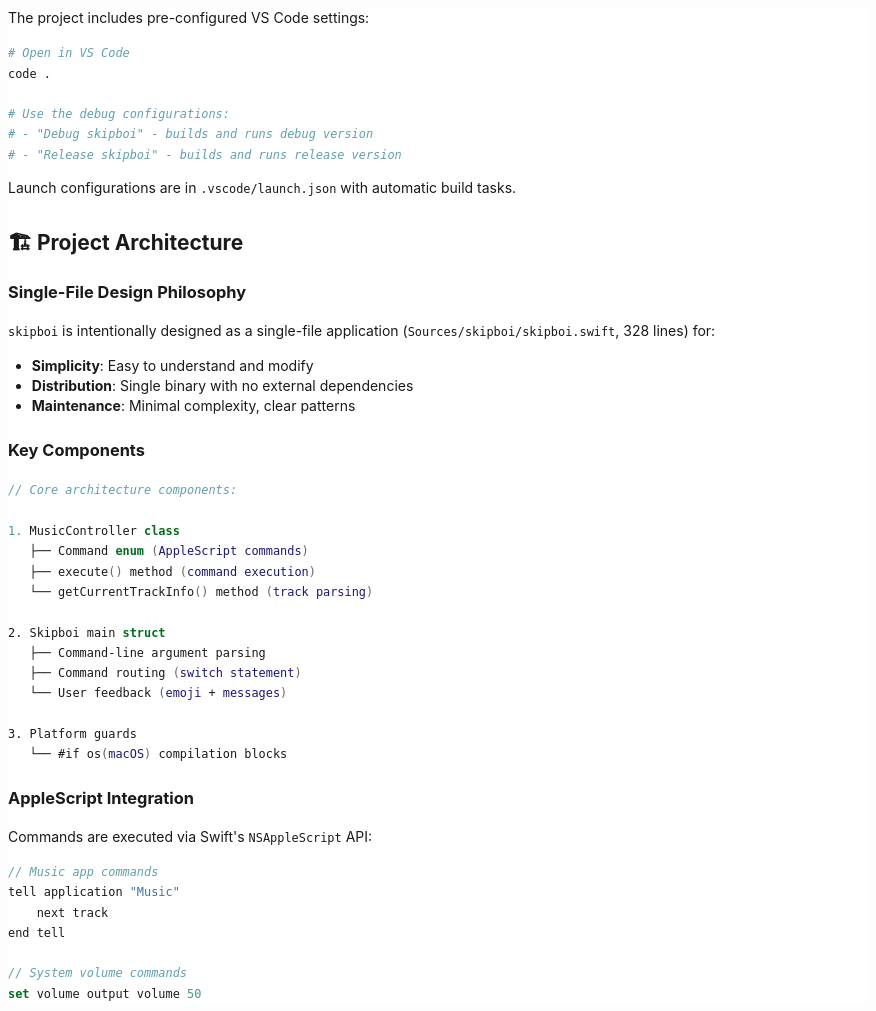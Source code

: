 The project includes pre-configured VS Code settings:

```bash
# Open in VS Code
code .

# Use the debug configurations:
# - "Debug skipboi" - builds and runs debug version
# - "Release skipboi" - builds and runs release version
```

Launch configurations are in `.vscode/launch.json` with automatic build tasks.

## 🏗 Project Architecture

### Single-File Design Philosophy

`skipboi` is intentionally designed as a single-file application (`Sources/skipboi/skipboi.swift`, 328 lines) for:

- **Simplicity**: Easy to understand and modify
- **Distribution**: Single binary with no external dependencies
- **Maintenance**: Minimal complexity, clear patterns

### Key Components

```swift
// Core architecture components:

1. MusicController class
   ├── Command enum (AppleScript commands)
   ├── execute() method (command execution)
   └── getCurrentTrackInfo() method (track parsing)

2. Skipboi main struct
   ├── Command-line argument parsing
   ├── Command routing (switch statement)
   └── User feedback (emoji + messages)

3. Platform guards
   └── #if os(macOS) compilation blocks
```

### AppleScript Integration

Commands are executed via Swift's `NSAppleScript` API:

```swift
// Music app commands
tell application "Music"
    next track
end tell

// System volume commands  
set volume output volume 50
```
